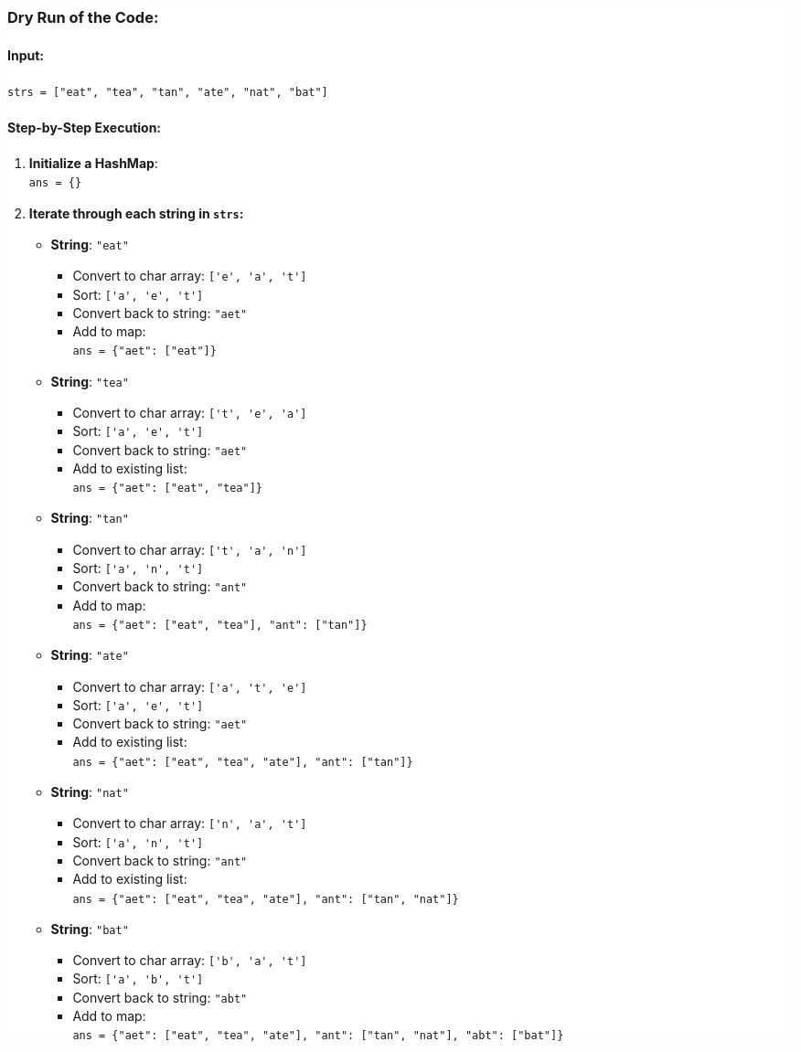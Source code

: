 
### Dry Run of the Code:

#### Input:
`strs = ["eat", "tea", "tan", "ate", "nat", "bat"]`

#### Step-by-Step Execution:

1. **Initialize a HashMap**:  
   `ans = {}`

2. **Iterate through each string in `strs`:**

   - **String**: `"eat"`  
     - Convert to char array: `['e', 'a', 't']`  
     - Sort: `['a', 'e', 't']`  
     - Convert back to string: `"aet"`  
     - Add to map:  
       `ans = {"aet": ["eat"]}`  

   - **String**: `"tea"`  
     - Convert to char array: `['t', 'e', 'a']`  
     - Sort: `['a', 'e', 't']`  
     - Convert back to string: `"aet"`  
     - Add to existing list:  
       `ans = {"aet": ["eat", "tea"]}`  

   - **String**: `"tan"`  
     - Convert to char array: `['t', 'a', 'n']`  
     - Sort: `['a', 'n', 't']`  
     - Convert back to string: `"ant"`  
     - Add to map:  
       `ans = {"aet": ["eat", "tea"], "ant": ["tan"]}`  

   - **String**: `"ate"`  
     - Convert to char array: `['a', 't', 'e']`  
     - Sort: `['a', 'e', 't']`  
     - Convert back to string: `"aet"`  
     - Add to existing list:  
       `ans = {"aet": ["eat", "tea", "ate"], "ant": ["tan"]}`  

   - **String**: `"nat"`  
     - Convert to char array: `['n', 'a', 't']`  
     - Sort: `['a', 'n', 't']`  
     - Convert back to string: `"ant"`  
     - Add to existing list:  
       `ans = {"aet": ["eat", "tea", "ate"], "ant": ["tan", "nat"]}`  

   - **String**: `"bat"`  
     - Convert to char array: `['b', 'a', 't']`  
     - Sort: `['a', 'b', 't']`  
     - Convert back to string: `"abt"`  
     - Add to map:  
       `ans = {"aet": ["eat", "tea", "ate"], "ant": ["tan", "nat"], "abt": ["bat"]}`  
